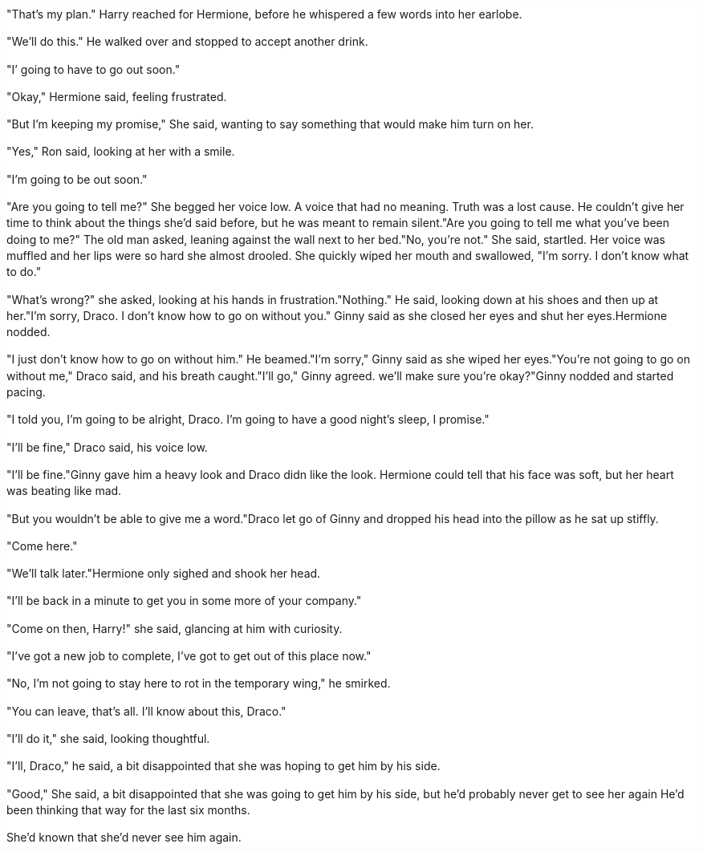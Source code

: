 "That’s my plan." Harry reached for Hermione, before he whispered a few words into her earlobe.

"We’ll do this." He walked over and stopped to accept another drink.

"I’ going to have to go out soon." 

 "Okay," Hermione said, feeling frustrated.

"But I’m keeping my promise," She said, wanting to say something that would make him turn on her. 

 "Yes," Ron said, looking at her with a smile.

"I’m going to be out soon." 

 "Are you going to tell me?" She begged her voice low. A voice that had no meaning. Truth was a lost cause. He couldn’t give her time to think about the things she’d said before, but he was meant to remain silent."Are you going to tell me what you’ve been doing to me?" The old man asked, leaning against the wall next to her bed."No, you’re not." She said, startled. Her voice was muffled and her lips were so hard she almost drooled. She quickly wiped her mouth and swallowed, "I’m sorry. I don’t know what to do."

"What’s wrong?" she asked, looking at his hands in frustration."Nothing." He said, looking down at his shoes and then up at her."I’m sorry, Draco. I don’t know how to go on without you." Ginny said as she closed her eyes and shut her eyes.Hermione nodded.

"I just don’t know how to go on without him." He beamed."I’m sorry," Ginny said as she wiped her eyes."You’re not going to go on without me," Draco said, and his breath caught."I’ll go," Ginny agreed.  we’ll make sure you’re okay?"Ginny nodded and started pacing.

"I told you, I’m going to be alright, Draco. I’m going to have a good night’s sleep, I promise."

"I’ll be fine," Draco said, his voice low.

"I’ll be fine."Ginny gave him a heavy look and Draco didn like the look. Hermione could tell that his face was soft, but her heart was beating like mad.

"But you wouldn’t be able to give me a word."Draco let go of Ginny and dropped his head into the pillow as he sat up stiffly.

"Come here."

"We’ll talk later."Hermione only sighed and shook her head.

"I’ll be back in a minute to get you in some more of your company." 

 "Come on then, Harry!" she said, glancing at him with curiosity.

"I’ve got a new job to complete, I’ve got to get out of this place now." 

 "No, I’m not going to stay here to rot in the temporary wing," he smirked.

"You can leave, that’s all. I’ll know about this, Draco." 

 "I’ll do it," she said, looking thoughtful. 

 "I’ll, Draco," he said, a bit disappointed that she was hoping to get him by his side. 

 "Good," She said, a bit disappointed that she was going to get him by his side, but he’d probably never get to see her again He’d been thinking that way for the last six months. 

 She’d known that she’d never see him again. 
